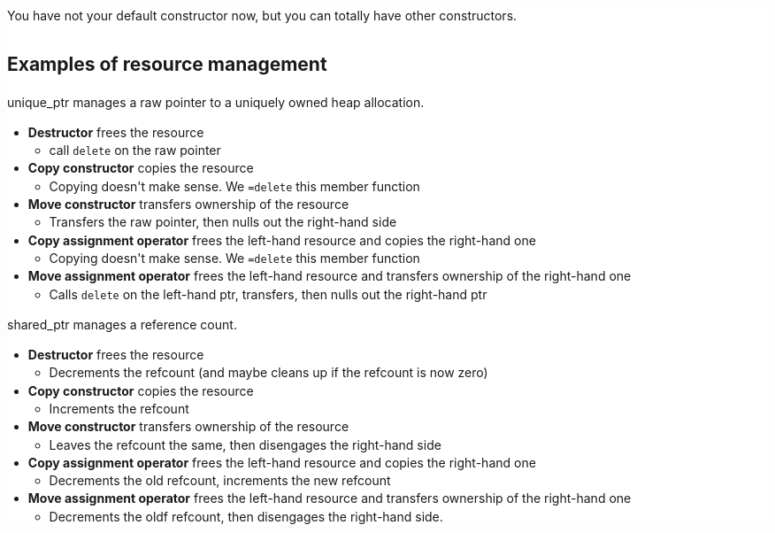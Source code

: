 You have not your default constructor now, but you can totally have other constructors.

## Examples of resource management

unique_ptr manages a raw pointer to a uniquely owned heap allocation.

- **Destructor** frees the resource
    - call `delete` on the raw pointer
- **Copy constructor** copies the resource
    - Copying doesn't make sense. We `=delete` this member function
- **Move constructor** transfers ownership of the resource
    - Transfers the raw pointer, then nulls out the right-hand side
- **Copy assignment operator** frees the left-hand resource and copies the right-hand one
    - Copying doesn't make sense. We `=delete` this member function
- **Move assignment operator** frees the left-hand resource and transfers ownership of the right-hand one
    - Calls `delete` on the left-hand ptr, transfers, then nulls out the right-hand ptr


shared_ptr manages a reference count.

- **Destructor** frees the resource
    - Decrements the refcount (and maybe cleans up if the refcount is now zero)
- **Copy constructor** copies the resource
    - Increments the refcount
- **Move constructor** transfers ownership of the resource
    - Leaves the refcount the same, then disengages the right-hand side
- **Copy assignment operator** frees the left-hand resource and copies the right-hand one
    - Decrements the old refcount, increments the new refcount
- **Move assignment operator** frees the left-hand resource and transfers ownership of the right-hand one
    - Decrements the oldf refcount, then disengages the right-hand side.





